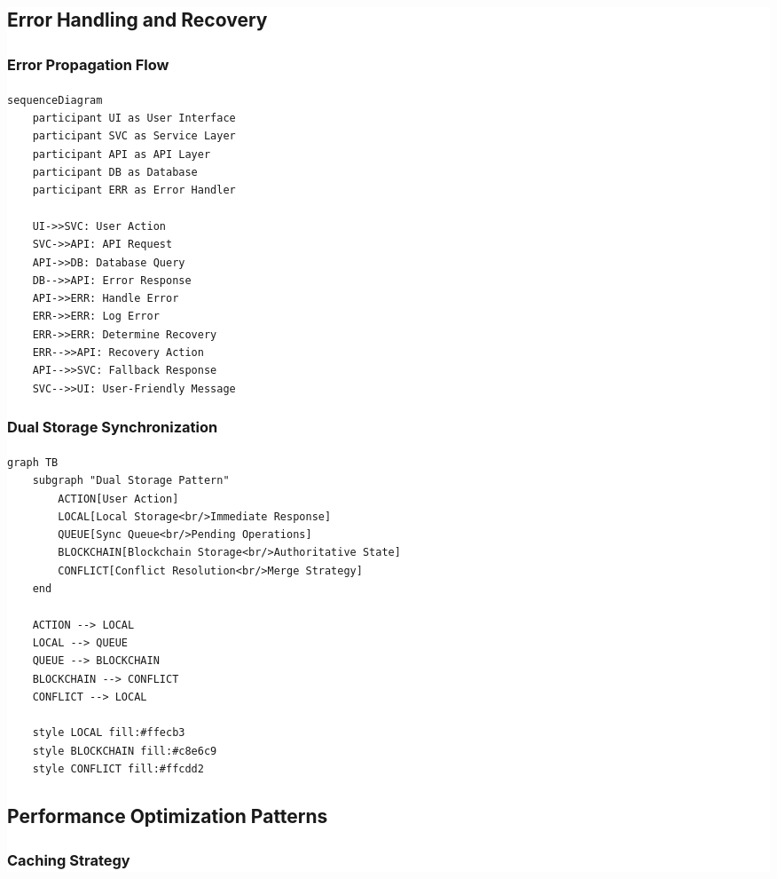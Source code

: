 ## Error Handling and Recovery

### Error Propagation Flow

```mermaid
sequenceDiagram
    participant UI as User Interface
    participant SVC as Service Layer
    participant API as API Layer
    participant DB as Database
    participant ERR as Error Handler
    
    UI->>SVC: User Action
    SVC->>API: API Request
    API->>DB: Database Query
    DB-->>API: Error Response
    API->>ERR: Handle Error
    ERR->>ERR: Log Error
    ERR->>ERR: Determine Recovery
    ERR-->>API: Recovery Action
    API-->>SVC: Fallback Response
    SVC-->>UI: User-Friendly Message
```

### Dual Storage Synchronization

```mermaid
graph TB
    subgraph "Dual Storage Pattern"
        ACTION[User Action]
        LOCAL[Local Storage<br/>Immediate Response]
        QUEUE[Sync Queue<br/>Pending Operations]
        BLOCKCHAIN[Blockchain Storage<br/>Authoritative State]
        CONFLICT[Conflict Resolution<br/>Merge Strategy]
    end
    
    ACTION --> LOCAL
    LOCAL --> QUEUE
    QUEUE --> BLOCKCHAIN
    BLOCKCHAIN --> CONFLICT
    CONFLICT --> LOCAL
    
    style LOCAL fill:#ffecb3
    style BLOCKCHAIN fill:#c8e6c9
    style CONFLICT fill:#ffcdd2
```

## Performance Optimization Patterns

### Caching Strategy
